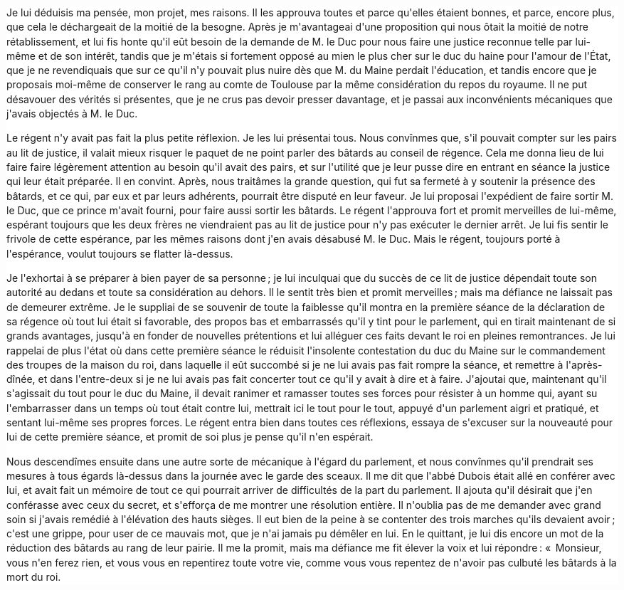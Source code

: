 Je lui déduisis ma pensée, mon projet, mes raisons. Il les approuva toutes et
parce qu'elles étaient bonnes, et parce, encore plus, que cela le déchargeait
de la moitié de la besogne. Après je m'avantageai d'une proposition qui nous
ôtait la moitié de notre rétablissement, et lui fis honte qu'il eût besoin de
la demande de M. le Duc pour nous faire une justice reconnue telle par
lui-même et de son intérêt, tandis que je m'étais si fortement opposé au mien
le plus cher sur le duc du haine pour l'amour de l'État, que je ne
revendiquais que sur ce qu'il n'y pouvait plus nuire dès que M. du Maine
perdait l'éducation, et tandis encore que je proposais moi-même de conserver
le rang au comte de Toulouse par la même considération du repos du royaume. Il
ne put désavouer des vérités si présentes, que je ne crus pas devoir presser
davantage, et je passai aux inconvénients mécaniques que j'avais objectés à M.
le Duc.

Le régent n'y avait pas fait la plus petite réflexion. Je les lui présentai
tous. Nous convînmes que, s'il pouvait compter sur les pairs au lit de
justice, il valait mieux risquer le paquet de ne point parler des bâtards au
conseil de régence. Cela me donna lieu de lui faire faire légèrement attention
au besoin qu'il avait des pairs, et sur l'utilité que je leur pusse dire en
entrant en séance la justice qui leur était préparée. Il en convint. Après,
nous traitâmes la grande question, qui fut sa fermeté à y soutenir la présence
des bâtards, et ce qui, par eux et par leurs adhérents, pourrait être disputé
en leur faveur. Je lui proposai l'expédient de faire sortir M. le Duc, que ce
prince m'avait fourni, pour faire aussi sortir les bâtards. Le régent
l'approuva fort et promit merveilles de lui-même, espérant toujours que les
deux frères ne viendraient pas au lit de justice pour n'y pas exécuter le
dernier arrêt. Je lui fis sentir le frivole de cette espérance, par les mêmes
raisons dont j'en avais désabusé M. le Duc. Mais le régent, toujours porté à
l'espérance, voulut toujours se flatter là-dessus.

Je l'exhortai à se préparer à bien payer de sa personne ; je lui inculquai que
du succès de ce lit de justice dépendait toute son autorité au dedans et toute
sa considération au dehors. Il le sentit très bien et promit merveilles ; mais
ma défiance ne laissait pas de demeurer extrême. Je le suppliai de se souvenir
de toute la faiblesse qu'il montra en la première séance de la déclaration de
sa régence où tout lui était si favorable, des propos bas et embarrassés qu'il
y tint pour le parlement, qui en tirait maintenant de si grands avantages,
jusqu'à en fonder de nouvelles prétentions et lui alléguer ces faits devant le
roi en pleines remontrances. Je lui rappelai de plus l'état où dans cette
première séance le réduisit l'insolente contestation du duc du Maine sur le
commandement des troupes de la maison du roi, dans laquelle il eût succombé si
je ne lui avais pas fait rompre la séance, et remettre à l'après-dînée, et
dans l'entre-deux si je ne lui avais pas fait concerter tout ce qu'il y avait
à dire et à faire. J'ajoutai que, maintenant qu'il s'agissait du tout pour le
duc du Maine, il devait ranimer et ramasser toutes ses forces pour résister à
un homme qui, ayant su l'embarrasser dans un temps où tout était contre lui,
mettrait ici le tout pour le tout, appuyé d'un parlement aigri et pratiqué, et
sentant lui-même ses propres forces. Le régent entra bien dans toutes ces
réflexions, essaya de s'excuser sur la nouveauté pour lui de cette première
séance, et promit de soi plus je pense qu'il n'en espérait.

Nous descendîmes ensuite dans une autre sorte de mécanique à l'égard du
parlement, et nous convînmes qu'il prendrait ses mesures à tous égards
là-dessus dans la journée avec le garde des sceaux. Il me dit que l'abbé
Dubois était allé en conférer avec lui, et avait fait un mémoire de tout ce
qui pourrait arriver de difficultés de la part du parlement. Il ajouta qu'il
désirait que j'en conférasse avec ceux du secret, et s'efforça de me montrer
une résolution entière. Il n'oublia pas de me demander avec grand soin si
j'avais remédié à l'élévation des hauts sièges. Il eut bien de la peine à se
contenter des trois marches qu'ils devaient avoir ; c'est une grippe, pour user
de ce mauvais mot, que je n'ai jamais pu démêler en lui. En le quittant, je
lui dis encore un mot de la réduction des bâtards au rang de leur pairie. Il
me la promit, mais ma défiance me fit élever la voix et lui répondre : « 
Monsieur, vous n'en ferez rien, et vous vous en repentirez toute votre vie,
comme vous vous repentez de n'avoir pas culbuté les bâtards à la mort du roi.